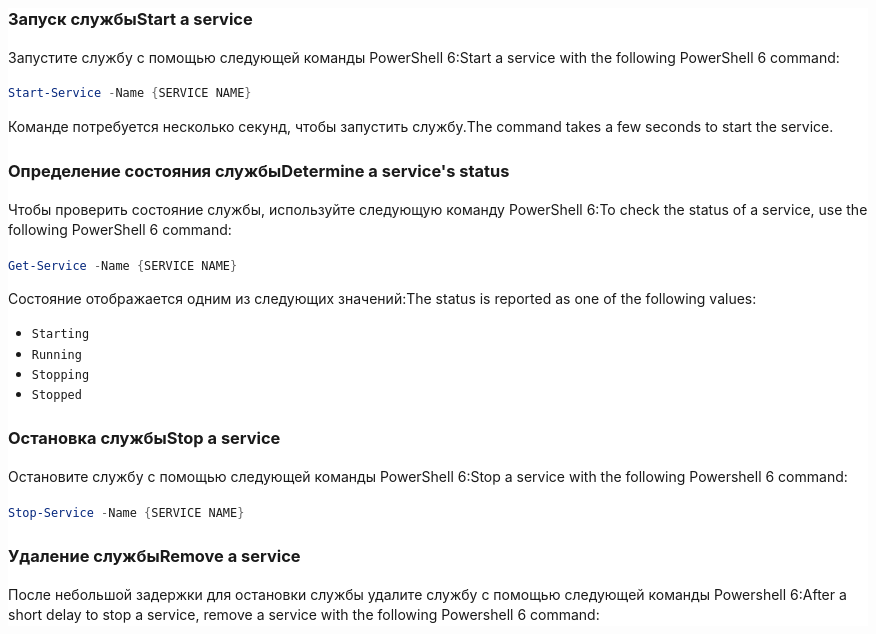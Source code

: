 ### <a name="start-a-service"></a><span data-ttu-id="32ed5-357">Запуск службы</span><span class="sxs-lookup"><span data-stu-id="32ed5-357">Start a service</span></span>

<span data-ttu-id="32ed5-358">Запустите службу с помощью следующей команды PowerShell 6:</span><span class="sxs-lookup"><span data-stu-id="32ed5-358">Start a service with the following PowerShell 6 command:</span></span>

```powershell
Start-Service -Name {SERVICE NAME}
```

<span data-ttu-id="32ed5-359">Команде потребуется несколько секунд, чтобы запустить службу.</span><span class="sxs-lookup"><span data-stu-id="32ed5-359">The command takes a few seconds to start the service.</span></span>

### <a name="determine-a-services-status"></a><span data-ttu-id="32ed5-360">Определение состояния службы</span><span class="sxs-lookup"><span data-stu-id="32ed5-360">Determine a service's status</span></span>

<span data-ttu-id="32ed5-361">Чтобы проверить состояние службы, используйте следующую команду PowerShell 6:</span><span class="sxs-lookup"><span data-stu-id="32ed5-361">To check the status of a service, use the following PowerShell 6 command:</span></span>

```powershell
Get-Service -Name {SERVICE NAME}
```

<span data-ttu-id="32ed5-362">Состояние отображается одним из следующих значений:</span><span class="sxs-lookup"><span data-stu-id="32ed5-362">The status is reported as one of the following values:</span></span>

* `Starting`
* `Running`
* `Stopping`
* `Stopped`

### <a name="stop-a-service"></a><span data-ttu-id="32ed5-363">Остановка службы</span><span class="sxs-lookup"><span data-stu-id="32ed5-363">Stop a service</span></span>

<span data-ttu-id="32ed5-364">Остановите службу с помощью следующей команды PowerShell 6:</span><span class="sxs-lookup"><span data-stu-id="32ed5-364">Stop a service with the following Powershell 6 command:</span></span>

```powershell
Stop-Service -Name {SERVICE NAME}
```

### <a name="remove-a-service"></a><span data-ttu-id="32ed5-365">Удаление службы</span><span class="sxs-lookup"><span data-stu-id="32ed5-365">Remove a service</span></span>

<span data-ttu-id="32ed5-366">После небольшой задержки для остановки службы удалите службу с помощью следующей команды Powershell 6:</span><span class="sxs-lookup"><span data-stu-id="32ed5-366">After a short delay to stop a service, remove a service with the following Powershell 6 command:</span></span>
